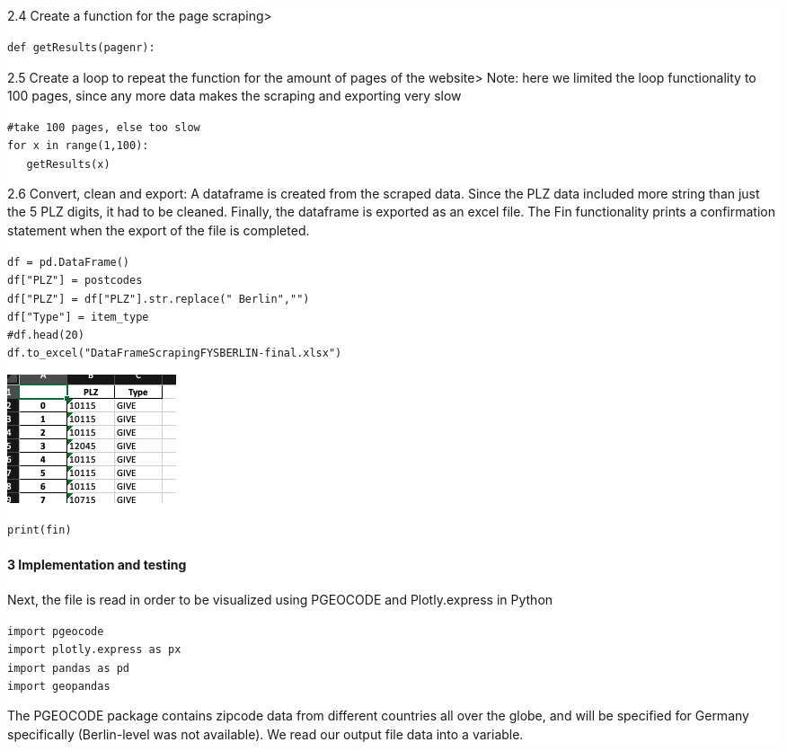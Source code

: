 2.4 Create a function for the page scraping>

```
def getResults(pagenr):
```

2.5 Create a loop to repeat the function for the amount of pages of the website>
Note: here we limited the loop functionality to 100 pages, since any more data makes the scraping and exporting very slow

```
#take 100 pages, else too slow
for x in range(1,100):
   getResults(x)
```

2.6 Convert, clean and export: 
A dataframe is created from the scraped data. Since the PLZ data included more string than just the 5 PLZ digits, it had to be cleaned. Finally, the dataframe is exported as an excel file. The Fin functionality prints a confirmation statement when the export of the file is completed.

```
df = pd.DataFrame()
df["PLZ"] = postcodes
df["PLZ"] = df["PLZ"].str.replace(" Berlin","")
df["Type"] = item_type
#df.head(20)
df.to_excel("DataFrameScrapingFYSBERLIN-final.xlsx")
```
![WS4](data_project/images/WS4.png)
```
print(fin)
```

#### 3 Implementation and testing

Next, the file is read in order to be visualized using PGEOCODE and Plotly.express in Python

```
import pgeocode
import plotly.express as px
import pandas as pd
import geopandas
```

The PGEOCODE package contains zipcode data from different countries all over the globe, and will be specified for Germany specifically (Berlin-level was not available). We read our output file data into a variable.
